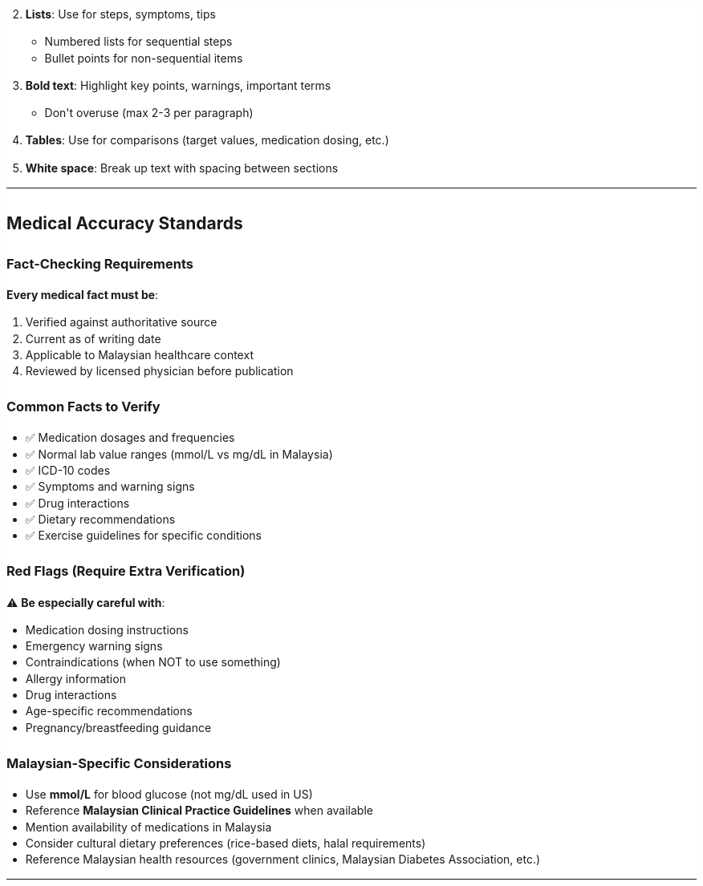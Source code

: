 2. **Lists**: Use for steps, symptoms, tips
   - Numbered lists for sequential steps
   - Bullet points for non-sequential items

3. **Bold text**: Highlight key points, warnings, important terms
   - Don't overuse (max 2-3 per paragraph)

4. **Tables**: Use for comparisons (target values, medication dosing, etc.)

5. **White space**: Break up text with spacing between sections

---

## Medical Accuracy Standards

### Fact-Checking Requirements

**Every medical fact must be**:
1. Verified against authoritative source
2. Current as of writing date
3. Applicable to Malaysian healthcare context
4. Reviewed by licensed physician before publication

### Common Facts to Verify

- ✅ Medication dosages and frequencies
- ✅ Normal lab value ranges (mmol/L vs mg/dL in Malaysia)
- ✅ ICD-10 codes
- ✅ Symptoms and warning signs
- ✅ Drug interactions
- ✅ Dietary recommendations
- ✅ Exercise guidelines for specific conditions

### Red Flags (Require Extra Verification)

⚠️ **Be especially careful with**:
- Medication dosing instructions
- Emergency warning signs
- Contraindications (when NOT to use something)
- Allergy information
- Drug interactions
- Age-specific recommendations
- Pregnancy/breastfeeding guidance

### Malaysian-Specific Considerations

- Use **mmol/L** for blood glucose (not mg/dL used in US)
- Reference **Malaysian Clinical Practice Guidelines** when available
- Mention availability of medications in Malaysia
- Consider cultural dietary preferences (rice-based diets, halal requirements)
- Reference Malaysian health resources (government clinics, Malaysian Diabetes Association, etc.)

---
